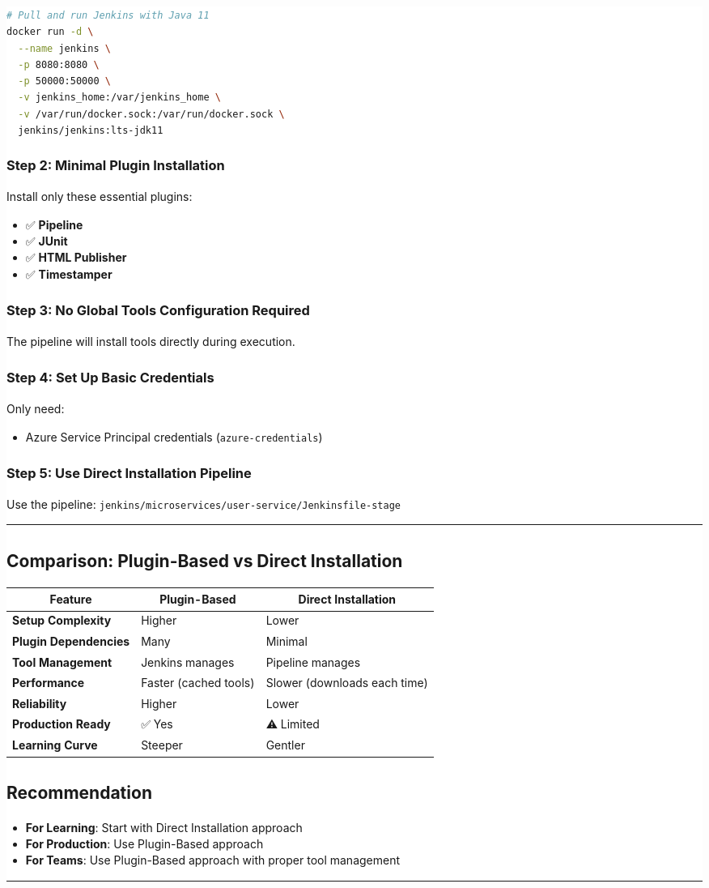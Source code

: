 ```bash
# Pull and run Jenkins with Java 11
docker run -d \
  --name jenkins \
  -p 8080:8080 \
  -p 50000:50000 \
  -v jenkins_home:/var/jenkins_home \
  -v /var/run/docker.sock:/var/run/docker.sock \
  jenkins/jenkins:lts-jdk11
```

### Step 2: Minimal Plugin Installation
Install only these essential plugins:
- ✅ **Pipeline**
- ✅ **JUnit**
- ✅ **HTML Publisher**
- ✅ **Timestamper**

### Step 3: No Global Tools Configuration Required
The pipeline will install tools directly during execution.

### Step 4: Set Up Basic Credentials
Only need:
- Azure Service Principal credentials (`azure-credentials`)

### Step 5: Use Direct Installation Pipeline
Use the pipeline: `jenkins/microservices/user-service/Jenkinsfile-stage`

---

## Comparison: Plugin-Based vs Direct Installation

| Feature | Plugin-Based | Direct Installation |
|---------|-------------|-------------------|
| **Setup Complexity** | Higher | Lower |
| **Plugin Dependencies** | Many | Minimal |
| **Tool Management** | Jenkins manages | Pipeline manages |
| **Performance** | Faster (cached tools) | Slower (downloads each time) |
| **Reliability** | Higher | Lower |
| **Production Ready** | ✅ Yes | ⚠️ Limited |
| **Learning Curve** | Steeper | Gentler |

## Recommendation

- **For Learning**: Start with Direct Installation approach
- **For Production**: Use Plugin-Based approach
- **For Teams**: Use Plugin-Based approach with proper tool management

---